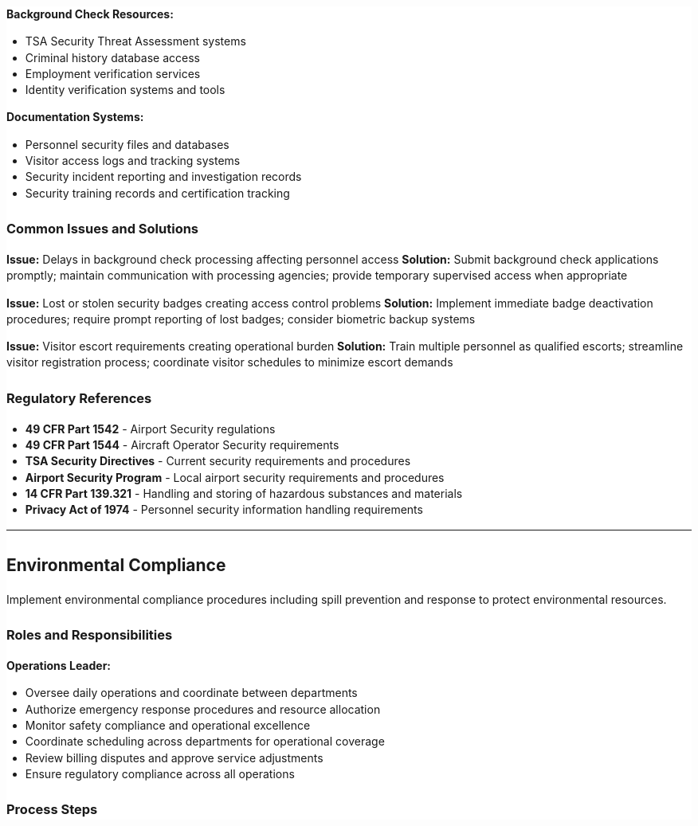 **Background Check Resources:**

- TSA Security Threat Assessment systems
- Criminal history database access
- Employment verification services
- Identity verification systems and tools

**Documentation Systems:**

- Personnel security files and databases
- Visitor access logs and tracking systems
- Security incident reporting and investigation records
- Security training records and certification tracking

### Common Issues and Solutions

**Issue:** Delays in background check processing affecting personnel access
**Solution:** Submit background check applications promptly; maintain communication with processing agencies; provide temporary supervised access when appropriate

**Issue:** Lost or stolen security badges creating access control problems
**Solution:** Implement immediate badge deactivation procedures; require prompt reporting of lost badges; consider biometric backup systems

**Issue:** Visitor escort requirements creating operational burden
**Solution:** Train multiple personnel as qualified escorts; streamline visitor registration process; coordinate visitor schedules to minimize escort demands

### Regulatory References

- **49 CFR Part 1542** - Airport Security regulations
- **49 CFR Part 1544** - Aircraft Operator Security requirements
- **TSA Security Directives** - Current security requirements and procedures
- **Airport Security Program** - Local airport security requirements and procedures
- **14 CFR Part 139.321** - Handling and storing of hazardous substances and materials
- **Privacy Act of 1974** - Personnel security information handling requirements

---

## Environmental Compliance

Implement environmental compliance procedures including spill prevention and response to protect environmental resources.

### Roles and Responsibilities

**Operations Leader:**

- Oversee daily operations and coordinate between departments
- Authorize emergency response procedures and resource allocation
- Monitor safety compliance and operational excellence
- Coordinate scheduling across departments for operational coverage
- Review billing disputes and approve service adjustments
- Ensure regulatory compliance across all operations
### Process Steps
